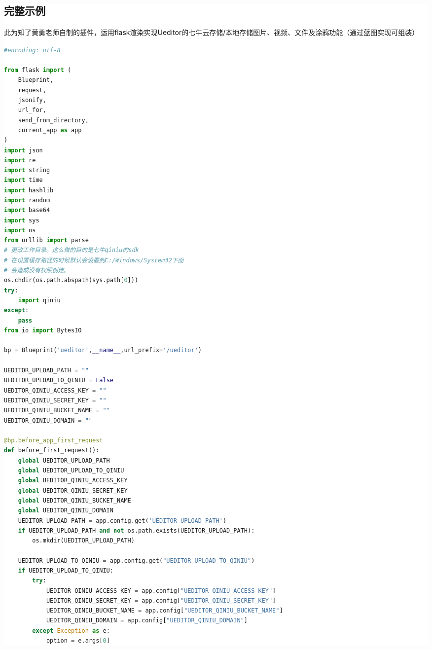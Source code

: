 ## 完整示例
此为知了黄勇老师自制的插件，运用flask渲染实现Ueditor的七牛云存储/本地存储图片、视频、文件及涂鸦功能（通过蓝图实现可组装）
```py
#encoding: utf-8

from flask import (
    Blueprint,
    request,
    jsonify,
    url_for,
    send_from_directory,
    current_app as app
)
import json
import re
import string
import time
import hashlib
import random
import base64
import sys
import os
from urllib import parse
# 更改工作目录。这么做的目的是七牛qiniu的sdk
# 在设置缓存路径的时候默认会设置到C:/Windows/System32下面
# 会造成没有权限创建。
os.chdir(os.path.abspath(sys.path[0]))
try:
    import qiniu
except:
    pass
from io import BytesIO

bp = Blueprint('ueditor',__name__,url_prefix='/ueditor')

UEDITOR_UPLOAD_PATH = ""
UEDITOR_UPLOAD_TO_QINIU = False
UEDITOR_QINIU_ACCESS_KEY = ""
UEDITOR_QINIU_SECRET_KEY = ""
UEDITOR_QINIU_BUCKET_NAME = ""
UEDITOR_QINIU_DOMAIN = ""

@bp.before_app_first_request
def before_first_request():
    global UEDITOR_UPLOAD_PATH
    global UEDITOR_UPLOAD_TO_QINIU
    global UEDITOR_QINIU_ACCESS_KEY
    global UEDITOR_QINIU_SECRET_KEY
    global UEDITOR_QINIU_BUCKET_NAME
    global UEDITOR_QINIU_DOMAIN
    UEDITOR_UPLOAD_PATH = app.config.get('UEDITOR_UPLOAD_PATH')
    if UEDITOR_UPLOAD_PATH and not os.path.exists(UEDITOR_UPLOAD_PATH):
        os.mkdir(UEDITOR_UPLOAD_PATH)

    UEDITOR_UPLOAD_TO_QINIU = app.config.get("UEDITOR_UPLOAD_TO_QINIU")
    if UEDITOR_UPLOAD_TO_QINIU:
        try:
            UEDITOR_QINIU_ACCESS_KEY = app.config["UEDITOR_QINIU_ACCESS_KEY"]
            UEDITOR_QINIU_SECRET_KEY = app.config["UEDITOR_QINIU_SECRET_KEY"]
            UEDITOR_QINIU_BUCKET_NAME = app.config["UEDITOR_QINIU_BUCKET_NAME"]
            UEDITOR_QINIU_DOMAIN = app.config["UEDITOR_QINIU_DOMAIN"]
        except Exception as e:
            option = e.args[0]
```
